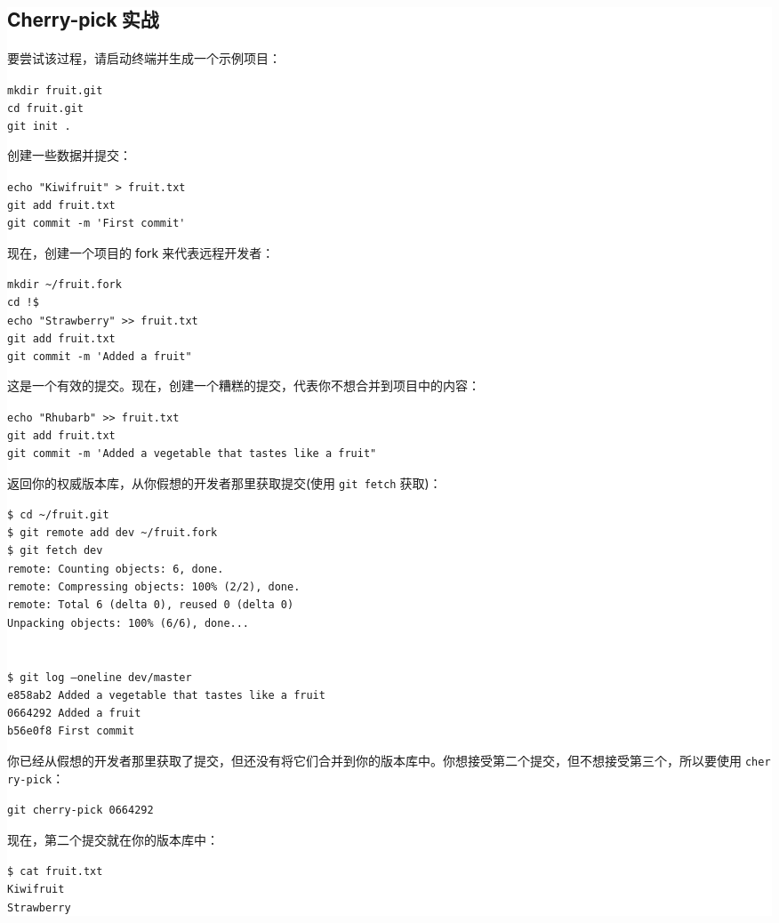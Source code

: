 Cherry-pick 实战
--------------

要尝试该过程，请启动终端并生成一个示例项目：

    mkdir fruit.git
    cd fruit.git
    git init .
    

创建一些数据并提交：

    echo "Kiwifruit" > fruit.txt
    git add fruit.txt
    git commit -m 'First commit'
    

现在，创建一个项目的 fork 来代表远程开发者：

    mkdir ~/fruit.fork
    cd !$
    echo "Strawberry" >> fruit.txt
    git add fruit.txt
    git commit -m 'Added a fruit"
    

这是一个有效的提交。现在，创建一个糟糕的提交，代表你不想合并到项目中的内容：

    echo "Rhubarb" >> fruit.txt
    git add fruit.txt
    git commit -m 'Added a vegetable that tastes like a fruit"
    

返回你的权威版本库，从你假想的开发者那里获取提交(使用 `git fetch` 获取)：

    $ cd ~/fruit.git
    $ git remote add dev ~/fruit.fork
    $ git fetch dev
    remote: Counting objects: 6, done. 
    remote: Compressing objects: 100% (2/2), done. 
    remote: Total 6 (delta 0), reused 0 (delta 0) 
    Unpacking objects: 100% (6/6), done...
    

    $ git log –oneline dev/master
    e858ab2 Added a vegetable that tastes like a fruit 
    0664292 Added a fruit 
    b56e0f8 First commit
    

你已经从假想的开发者那里获取了提交，但还没有将它们合并到你的版本库中。你想接受第二个提交，但不想接受第三个，所以要使用 `cherry-pick`：

    git cherry-pick 0664292
    

现在，第二个提交就在你的版本库中：

    $ cat fruit.txt
    Kiwifruit
    Strawberry
    